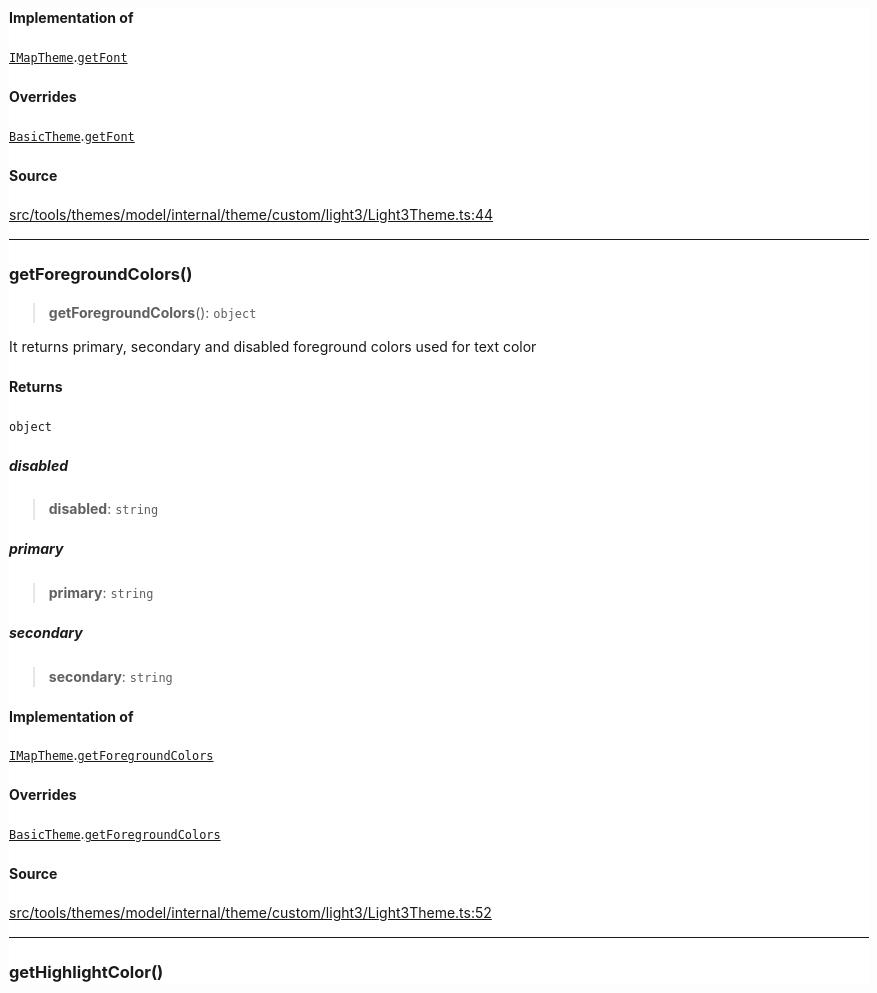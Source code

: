 #### Implementation of

[`IMapTheme`](../interfaces/IMapTheme.md).[`getFont`](../interfaces/IMapTheme.md#getfont)

#### Overrides

[`BasicTheme`](BasicTheme.md).[`getFont`](BasicTheme.md#getfont)

#### Source

[src/tools/themes/model/internal/theme/custom/light3/Light3Theme.ts:44](https://github.com/geovisto/geovisto-map/blob/e22d774889dbc28cc1ec62933ecf6bab6690f172/src/tools/themes/model/internal/theme/custom/light3/Light3Theme.ts#L44)

***

### getForegroundColors()

> **getForegroundColors**(): `object`

It returns primary, secondary and disabled foreground colors used for text color

#### Returns

`object`

##### disabled

> **disabled**: `string`

##### primary

> **primary**: `string`

##### secondary

> **secondary**: `string`

#### Implementation of

[`IMapTheme`](../interfaces/IMapTheme.md).[`getForegroundColors`](../interfaces/IMapTheme.md#getforegroundcolors)

#### Overrides

[`BasicTheme`](BasicTheme.md).[`getForegroundColors`](BasicTheme.md#getforegroundcolors)

#### Source

[src/tools/themes/model/internal/theme/custom/light3/Light3Theme.ts:52](https://github.com/geovisto/geovisto-map/blob/e22d774889dbc28cc1ec62933ecf6bab6690f172/src/tools/themes/model/internal/theme/custom/light3/Light3Theme.ts#L52)

***

### getHighlightColor()

